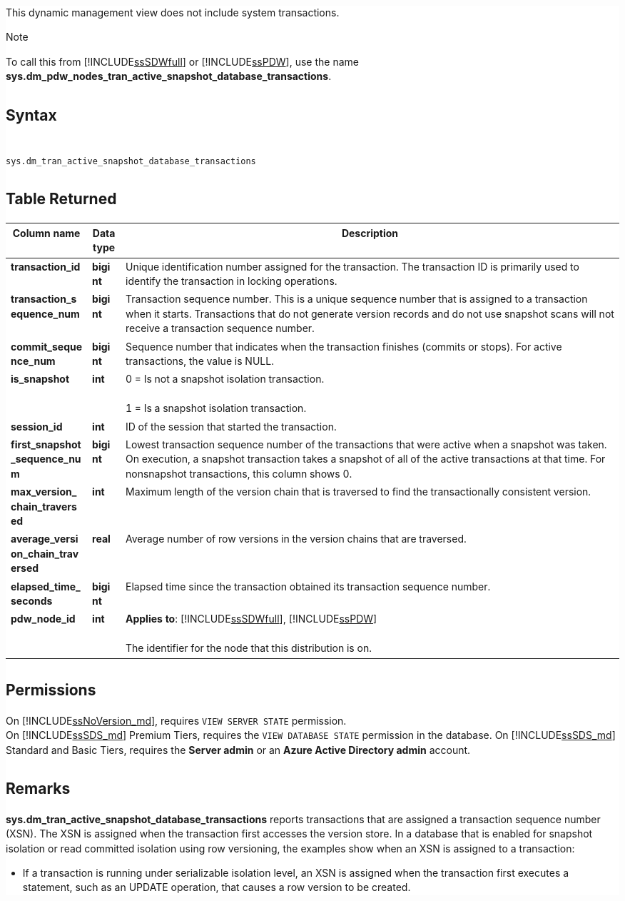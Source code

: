  This dynamic management view does not include system transactions.  
  
> [!NOTE]  
>  To call this from [!INCLUDE[ssSDWfull](../../includes/sssdwfull-md.md)] or [!INCLUDE[ssPDW](../../includes/sspdw-md.md)], use the name **sys.dm_pdw_nodes_tran_active_snapshot_database_transactions**.  
  
## Syntax  
  
```  
  
sys.dm_tran_active_snapshot_database_transactions  
```  
  
## Table Returned  
  
|Column name|Data type|Description|  
|-----------------|---------------|-----------------|  
|**transaction_id**|**bigint**|Unique identification number assigned for the transaction. The transaction ID is primarily used to identify the transaction in locking operations.|  
|**transaction_sequence_num**|**bigint**|Transaction sequence number. This is a unique sequence number that is assigned to a transaction when it starts. Transactions that do not generate version records and do not use snapshot scans will not receive a transaction sequence number.|  
|**commit_sequence_num**|**bigint**|Sequence number that indicates when the transaction finishes (commits or stops). For active transactions, the value is NULL.|  
|**is_snapshot**|**int**|0 = Is not a snapshot isolation transaction.<br /><br /> 1 = Is a snapshot isolation transaction.|  
|**session_id**|**int**|ID of the session that started the transaction.|  
|**first_snapshot_sequence_num**|**bigint**|Lowest transaction sequence number of the transactions that were active when a snapshot was taken. On execution, a snapshot transaction takes a snapshot of all of the active transactions at that time. For nonsnapshot transactions, this column shows 0.|  
|**max_version_chain_traversed**|**int**|Maximum length of the version chain that is traversed to find the transactionally consistent version.|  
|**average_version_chain_traversed**|**real**|Average number of row versions in the version chains that are traversed.|  
|**elapsed_time_seconds**|**bigint**|Elapsed time since the transaction obtained its transaction sequence number.|  
|**pdw_node_id**|**int**|**Applies to**: [!INCLUDE[ssSDWfull](../../includes/sssdwfull-md.md)], [!INCLUDE[ssPDW](../../includes/sspdw-md.md)]<br /><br /> The identifier for the node that this distribution is on.|  
  
## Permissions

On [!INCLUDE[ssNoVersion_md](../../includes/ssnoversion-md.md)], requires `VIEW SERVER STATE` permission.   
On [!INCLUDE[ssSDS_md](../../includes/sssds-md.md)] Premium Tiers, requires the `VIEW DATABASE STATE` permission in the database. On [!INCLUDE[ssSDS_md](../../includes/sssds-md.md)] Standard and Basic Tiers, requires the  **Server admin** or an **Azure Active Directory admin** account.   

## Remarks  
 **sys.dm_tran_active_snapshot_database_transactions** reports transactions that are assigned a transaction sequence number (XSN). The XSN is assigned when the transaction first accesses the version store. In a database that is enabled for snapshot isolation or read committed isolation using row versioning, the examples show when an XSN is assigned to a transaction:  
  
-   If a transaction is running under serializable isolation level, an XSN is assigned when the transaction first executes a statement, such as an UPDATE operation, that causes a row version to be created.  
  